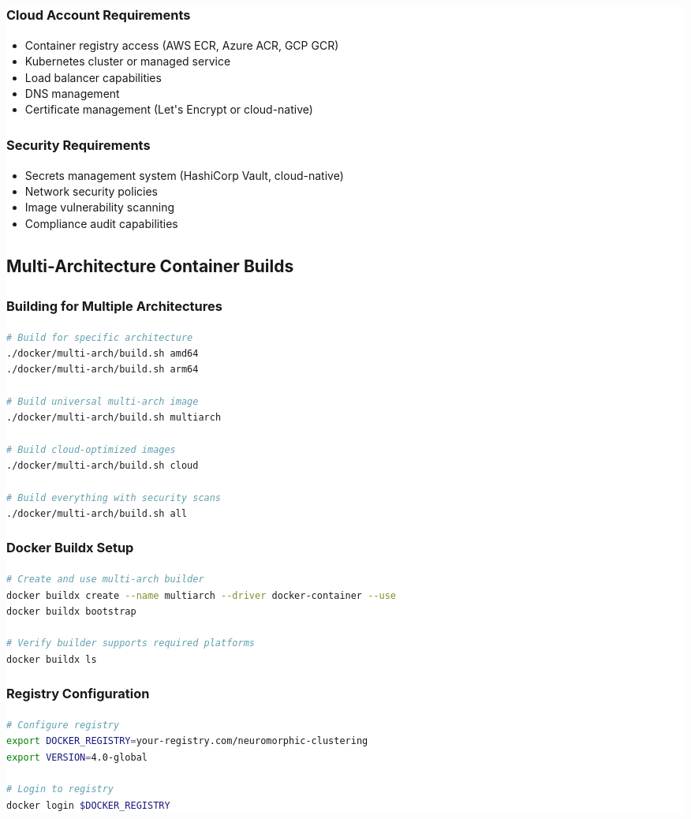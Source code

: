 ### Cloud Account Requirements
- Container registry access (AWS ECR, Azure ACR, GCP GCR)
- Kubernetes cluster or managed service
- Load balancer capabilities
- DNS management
- Certificate management (Let's Encrypt or cloud-native)

### Security Requirements
- Secrets management system (HashiCorp Vault, cloud-native)
- Network security policies
- Image vulnerability scanning
- Compliance audit capabilities

## Multi-Architecture Container Builds

### Building for Multiple Architectures

```bash
# Build for specific architecture
./docker/multi-arch/build.sh amd64
./docker/multi-arch/build.sh arm64

# Build universal multi-arch image
./docker/multi-arch/build.sh multiarch

# Build cloud-optimized images
./docker/multi-arch/build.sh cloud

# Build everything with security scans
./docker/multi-arch/build.sh all
```

### Docker Buildx Setup

```bash
# Create and use multi-arch builder
docker buildx create --name multiarch --driver docker-container --use
docker buildx bootstrap

# Verify builder supports required platforms
docker buildx ls
```

### Registry Configuration

```bash
# Configure registry
export DOCKER_REGISTRY=your-registry.com/neuromorphic-clustering
export VERSION=4.0-global

# Login to registry
docker login $DOCKER_REGISTRY
```

